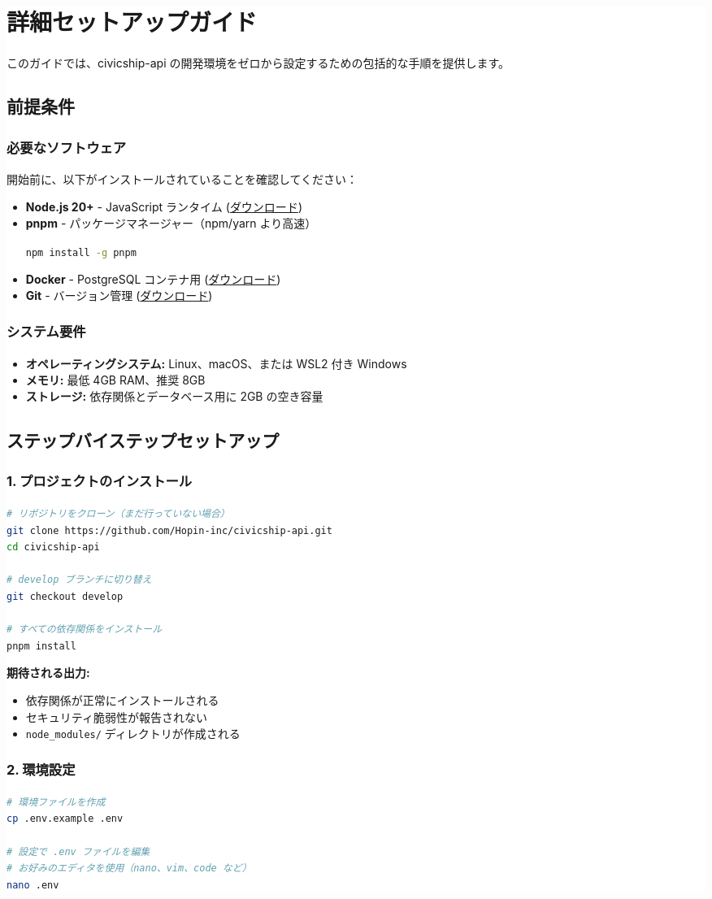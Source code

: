 # 詳細セットアップガイド

このガイドでは、civicship-api の開発環境をゼロから設定するための包括的な手順を提供します。

## 前提条件

### 必要なソフトウェア

開始前に、以下がインストールされていることを確認してください：

- **Node.js 20+** - JavaScript ランタイム ([ダウンロード](https://nodejs.org/))
- **pnpm** - パッケージマネージャー（npm/yarn より高速）
  ```bash
  npm install -g pnpm
  ```
- **Docker** - PostgreSQL コンテナ用 ([ダウンロード](https://www.docker.com/))
- **Git** - バージョン管理 ([ダウンロード](https://git-scm.com/))

### システム要件
- **オペレーティングシステム:** Linux、macOS、または WSL2 付き Windows
- **メモリ:** 最低 4GB RAM、推奨 8GB
- **ストレージ:** 依存関係とデータベース用に 2GB の空き容量

## ステップバイステップセットアップ

### 1. プロジェクトのインストール

```bash
# リポジトリをクローン（まだ行っていない場合）
git clone https://github.com/Hopin-inc/civicship-api.git
cd civicship-api

# develop ブランチに切り替え
git checkout develop

# すべての依存関係をインストール
pnpm install
```

**期待される出力:**
- 依存関係が正常にインストールされる
- セキュリティ脆弱性が報告されない
- `node_modules/` ディレクトリが作成される

### 2. 環境設定

```bash
# 環境ファイルを作成
cp .env.example .env

# 設定で .env ファイルを編集
# お好みのエディタを使用（nano、vim、code など）
nano .env
```

